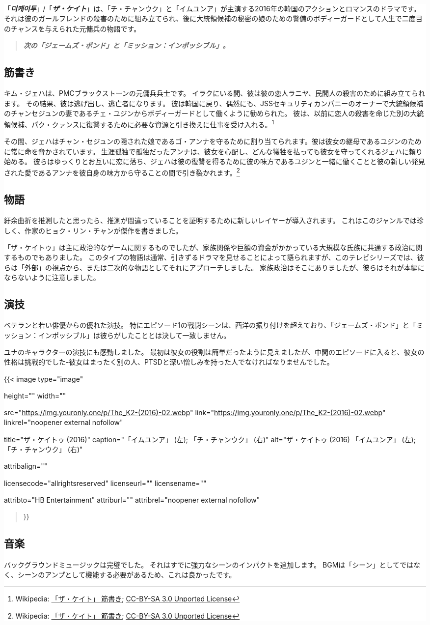 「***더케이투***」/「***ザ・ケイト***」は、「チ・チャンウク」と「イムユンア」が主演する2016年の韓国のアクションとロマンスのドラマです。 それは彼のガールフレンドの殺害のために組み立てられ、後に大統領候補の秘密の娘のための警備のボディーガードとして人生で二度目のチャンスを与えられた元傭兵の物語です。



> ***次の「ジェームズ・ボンド」と「ミッション：インポッシブル」。***

## 筋書き
キム・ジェハは、PMCブラックストーンの元傭兵兵士です。 イラクにいる間、彼は彼の恋人ラニヤ、民間人の殺害のために組み立てられます。 その結果、彼は逃げ出し、逃亡者になります。 彼は韓国に戻り、偶然にも、JSSセキュリティカンパニーのオーナーで大統領候補のチャンセジュンの妻であるチェ・ユジンからボディーガードとして働くように勧められた。 彼は、以前に恋人の殺害を命じた別の大統領候補、パク・クァンスに復讐するために必要な資源と引き換えに仕事を受け入れる。[^a]

その間、ジェハはチャン・セジュンの隠された娘であるゴ・アンナを守るために割り当てられます。彼は彼女の継母であるユジンのために常に命を脅かされています。 生涯孤独で孤独だったアンナは、彼女を心配し、どんな犠牲を払っても彼女を守ってくれるジェハに頼り始める。 彼らはゆっくりとお互いに恋に落ち、ジェハは彼の復讐を得るために彼の味方であるユジンと一緒に働くことと彼の新しい発見された愛であるアンナを彼自身の味方から守ることの間で引き裂かれます。[^a]

[^a]: Wikipedia: [「ザ・ケイト」 筋書き](https://en.wikipedia.org/wiki/The_K2#Synopsis); [CC-BY-SA 3.0 Unported License](https://en.wikipedia.org/wiki/Wikipedia:Text_of_Creative_Commons_Attribution-ShareAlike_3.0_Unported_License)

## 物語
紆余曲折を推測したと思ったら、推測が間違っていることを証明するために新しいレイヤーが導入されます。 これはこのジャンルでは珍しく、作家のヒョク・リン・チャンが傑作を書きました。

「ザ・ケイトゥ」は主に政治的なゲームに関するものでしたが、家族関係や巨額の資金がかかっている大規模な氏族に共通する政治に関するものでもありました。 このタイプの物語は通常、引きずるドラマを見せることによって語られますが、このテレビシリーズでは、彼らは「外部」の視点から、または二次的な物語としてそれにアプローチしました。 家族政治はそこにありましたが、彼らはそれが本編にならないように注意しました。

## 演技
ベテランと若い俳優からの優れた演技。 特にエピソード1の戦闘シーンは、西洋の振り付けを超えており、「ジェームズ・ボンド」と「ミッション：インポッシブル」は彼らがしたこととは決して一致しません。

ユナのキャラクターの演技にも感動しました。 最初は彼女の役割は簡単だったように見えましたが、中間のエピソードに入ると、彼女の性格は挑戦的でした-彼女はまったく別の人、PTSDと深い憎しみを持った人でなければなりませんでした。

{{< image
  type="image"

  height=""
  width=""

  src="https://img.youronly.one/p/The_K2-(2016)-02.webp"
  link="https://img.youronly.one/p/The_K2-(2016)-02.webp"
  linkrel="noopener external nofollow"

  title="ザ・ケイトゥ (2016)"
  caption="「イムユンア」 (左); 「チ・チャンウク」 (右)"
  alt="ザ・ケイトゥ (2016) 「イムユンア」 (左); 「チ・チャンウク」 (右)"

  attribalign=""

  licensecode="allrightsreserved"
  licenseurl=""
  licensename=""

  attribto="HB Entertainment"
  attriburl=""
  attribrel="noopener external nofollow"
>}}

## 音楽
バックグラウンドミュージックは完璧でした。 それはすでに強力なシーンのインパクトを追加します。 BGMは「シーン」としてではなく、シーンのアンプとして機能する必要があるため、これは良かったです。

